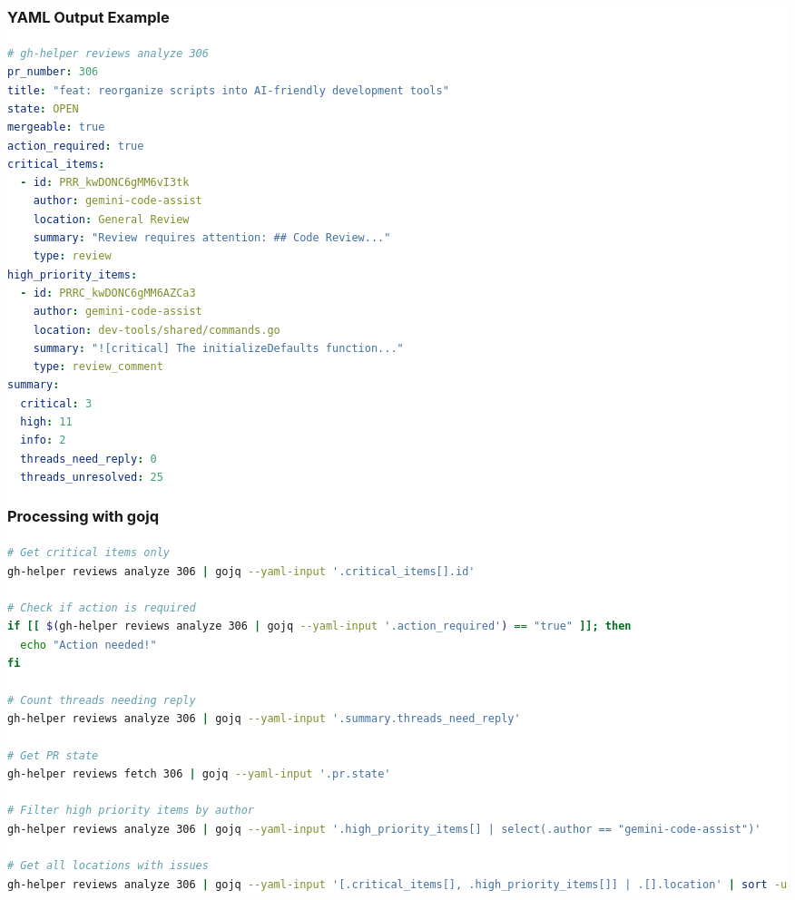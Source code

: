 ### YAML Output Example

```yaml
# gh-helper reviews analyze 306
pr_number: 306
title: "feat: reorganize scripts into AI-friendly development tools"
state: OPEN
mergeable: true
action_required: true
critical_items:
  - id: PRR_kwDONC6gMM6vI3tk
    author: gemini-code-assist
    location: General Review
    summary: "Review requires attention: ## Code Review..."
    type: review
high_priority_items:
  - id: PRRC_kwDONC6gMM6AZCa3
    author: gemini-code-assist
    location: dev-tools/shared/commands.go
    summary: "![critical] The initializeDefaults function..."
    type: review_comment
summary:
  critical: 3
  high: 11
  info: 2
  threads_need_reply: 0
  threads_unresolved: 25
```

### Processing with gojq

```bash
# Get critical items only
gh-helper reviews analyze 306 | gojq --yaml-input '.critical_items[].id'

# Check if action is required
if [[ $(gh-helper reviews analyze 306 | gojq --yaml-input '.action_required') == "true" ]]; then
  echo "Action needed!"
fi

# Count threads needing reply
gh-helper reviews analyze 306 | gojq --yaml-input '.summary.threads_need_reply'

# Get PR state
gh-helper reviews fetch 306 | gojq --yaml-input '.pr.state'

# Filter high priority items by author
gh-helper reviews analyze 306 | gojq --yaml-input '.high_priority_items[] | select(.author == "gemini-code-assist")'

# Get all locations with issues
gh-helper reviews analyze 306 | gojq --yaml-input '[.critical_items[], .high_priority_items[]] | .[].location' | sort -u
```
